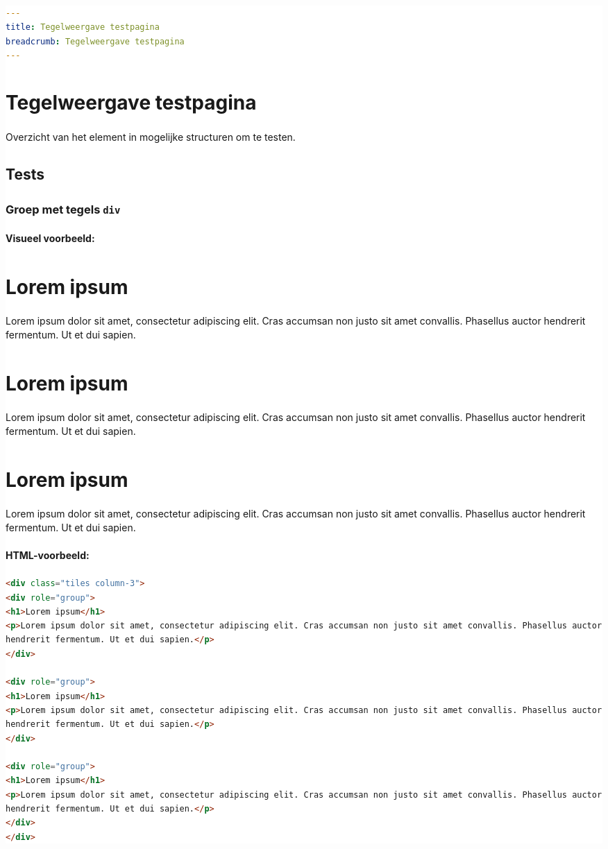 ```yaml
---
title: Tegelweergave testpagina
breadcrumb: Tegelweergave testpagina
---
```


<h1 id="introduction">Tegelweergave testpagina</h1>

Overzicht van het element in mogelijke structuren om te testen.

<h2 id="tests">Tests</h2>

### Groep met tegels `div`

#### Visueel voorbeeld:

<div class="tiles column-3">
  <div role="group">
    <h1>Lorem ipsum</h1>
    <p>
      Lorem ipsum dolor sit amet, consectetur adipiscing elit. Cras accumsan non justo sit
      amet convallis. Phasellus auctor hendrerit fermentum. Ut et dui sapien.
    </p>
  </div>

  <div role="group">
    <h1>Lorem ipsum</h1>
    <p>
      Lorem ipsum dolor sit amet, consectetur adipiscing elit. Cras accumsan non justo sit
      amet convallis. Phasellus auctor hendrerit fermentum. Ut et dui sapien.
    </p>
  </div>

  <div role="group">
    <h1>Lorem ipsum</h1>
    <p>
      Lorem ipsum dolor sit amet, consectetur adipiscing elit. Cras accumsan non justo sit
      amet convallis. Phasellus auctor hendrerit fermentum. Ut et dui sapien.
    </p>
  </div>
</div>

#### HTML-voorbeeld:

```html
<div class="tiles column-3">
<div role="group">
<h1>Lorem ipsum</h1>
<p>Lorem ipsum dolor sit amet, consectetur adipiscing elit. Cras accumsan non justo sit amet convallis. Phasellus auctor hendrerit fermentum. Ut et dui sapien.</p>
</div>

<div role="group">
<h1>Lorem ipsum</h1>
<p>Lorem ipsum dolor sit amet, consectetur adipiscing elit. Cras accumsan non justo sit amet convallis. Phasellus auctor hendrerit fermentum. Ut et dui sapien.</p>
</div>

<div role="group">
<h1>Lorem ipsum</h1>
<p>Lorem ipsum dolor sit amet, consectetur adipiscing elit. Cras accumsan non justo sit amet convallis. Phasellus auctor hendrerit fermentum. Ut et dui sapien.</p>
</div>
</div>
```
